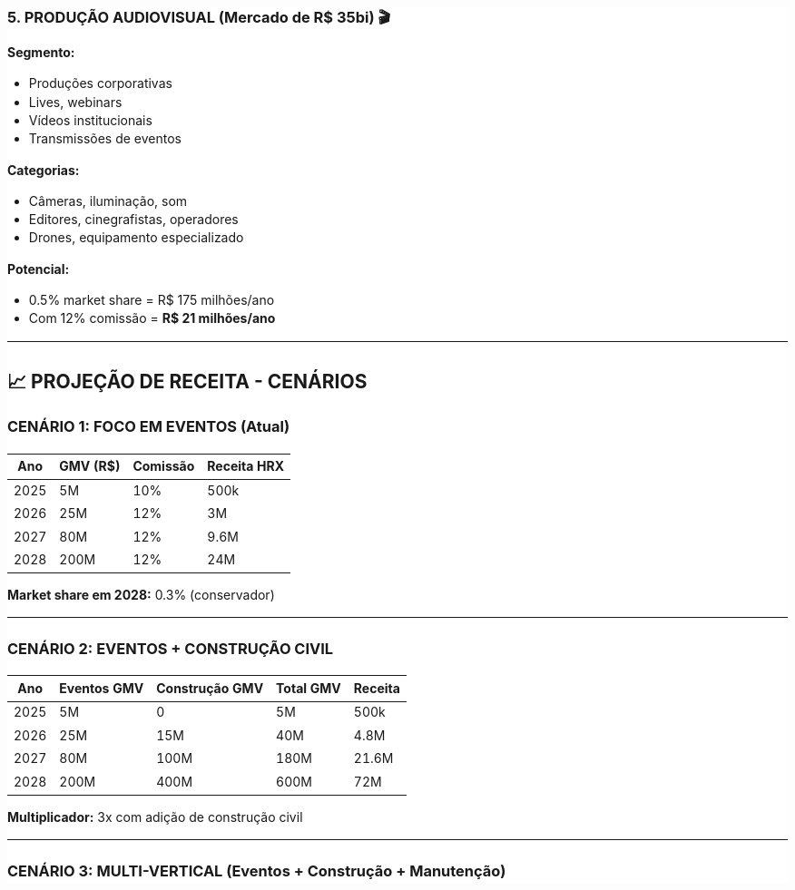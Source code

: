 
### 5. PRODUÇÃO AUDIOVISUAL (Mercado de R$ 35bi) 🎬

**Segmento:**
- Produções corporativas
- Lives, webinars
- Vídeos institucionais
- Transmissões de eventos

**Categorias:**
- Câmeras, iluminação, som
- Editores, cinegrafistas, operadores
- Drones, equipamento especializado

**Potencial:**
- 0.5% market share = R$ 175 milhões/ano
- Com 12% comissão = **R$ 21 milhões/ano**

---

## 📈 PROJEÇÃO DE RECEITA - CENÁRIOS

### CENÁRIO 1: FOCO EM EVENTOS (Atual)

| Ano | GMV (R$) | Comissão | Receita HRX |
|-----|----------|----------|-------------|
| 2025 | 5M | 10% | 500k |
| 2026 | 25M | 12% | 3M |
| 2027 | 80M | 12% | 9.6M |
| 2028 | 200M | 12% | 24M |

**Market share em 2028:** 0.3% (conservador)

---

### CENÁRIO 2: EVENTOS + CONSTRUÇÃO CIVIL

| Ano | Eventos GMV | Construção GMV | Total GMV | Receita |
|-----|-------------|----------------|-----------|---------|
| 2025 | 5M | 0 | 5M | 500k |
| 2026 | 25M | 15M | 40M | 4.8M |
| 2027 | 80M | 100M | 180M | 21.6M |
| 2028 | 200M | 400M | 600M | 72M |

**Multiplicador:** 3x com adição de construção civil

---

### CENÁRIO 3: MULTI-VERTICAL (Eventos + Construção + Manutenção)
